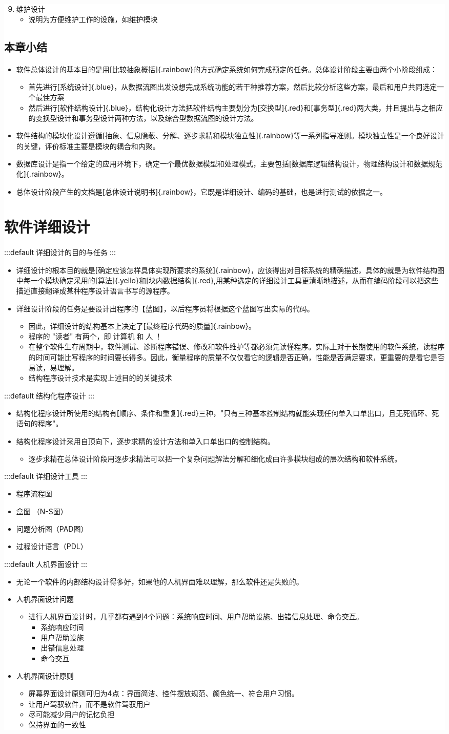 9. 维护设计
    - 说明为方便维护工作的设施，如维护模块
## 本章小结

- 软件总体设计的基本目的是用[比较抽象概括]{.rainbow}的方式确定系统如何完成预定的任务。总体设计阶段主要由两个小阶段组成：
    - 首先进行[系统设计]{.blue}，从数据流图出发设想完成系统功能的若干种推荐方案，然后比较分析这些方案，最后和用户共同选定一个最佳方案
    - 然后进行[软件结构设计]{.blue}，结构化设计方法把软件结构主要划分为[交换型]{.red}和[事务型]{.red}两大类，并且提出与之相应的变换型设计和事务型设计两种方法，以及综合型数据流图的设计方法。

- 软件结构的模块化设计遵循[抽象、信息隐蔽、分解、逐步求精和模块独立性]{.rainbow}等一系列指导准则。模块独立性是一个良好设计的关键，评价标准主要是模块的耦合和内聚。

- 数据库设计是指一个给定的应用环境下，确定一个最优数据模型和处理模式，主要包括[数据库逻辑结构设计，物理结构设计和数据规范化]{.rainbow}。

- 总体设计阶段产生的文档是[总体设计说明书]{.rainbow}，它既是详细设计、编码的基础，也是进行测试的依据之一。

# 软件详细设计

:::default
详细设计的目的与任务
:::

- 详细设计的根本目的就是[确定应该怎样具体实现所要求的系统]{.rainbow}，应该得出对目标系统的精确描述，具体的就是为软件结构图中每一个模块确定采用的[算法]{.yello}和[块内数据结构]{.red},用某种选定的详细设计工具更清晰地描述，从而在编码阶段可以把这些描述直接翻译成某种程序设计语言书写的源程序。

- 详细设计阶段的任务是要设计出程序的【蓝图】，以后程序员将根据这个蓝图写出实际的代码。
    - 因此，详细设计的结构基本上决定了[最终程序代码的质量]{.rainbow}。
    - 程序的 "读者" 有两个，即 计算机 和 人 ！
    - 在整个软件生存周期中，软件测试、诊断程序错误、修改和软件维护等都必须先读懂程序。实际上对于长期使用的软件系统，读程序的时间可能比写程序的时间要长得多。因此，衡量程序的质量不仅仅看它的逻辑是否正确，性能是否满足要求，更重要的是看它是否易读，易理解。
    - 结构程序设计技术是实现上述目的的关键技术

:::default
结构化程序设计
:::
- 结构化程序设计所使用的结构有[顺序、条件和重复]{.red}三种，"只有三种基本控制结构就能实现任何单入口单出口，且无死循环、死语句的程序"。

- 结构化程序设计采用自顶向下，逐步求精的设计方法和单入口单出口的控制结构。
    - 逐步求精在总体设计阶段用逐步求精法可以把一个复杂问题解法分解和细化成由许多模块组成的层次结构和软件系统。

:::default
详细设计工具
:::
- 程序流程图

- 盒图 （N-S图）

- 问题分析图（PAD图）

- 过程设计语言（PDL）

:::default
人机界面设计
:::
- 无论一个软件的内部结构设计得多好，如果他的人机界面难以理解，那么软件还是失败的。

- 人机界面设计问题
    - 进行人机界面设计时，几乎都有遇到4个问题：系统响应时间、用户帮助设施、出错信息处理、命令交互。
        - 系统响应时间
        - 用户帮助设施
        - 出错信息处理
        - 命令交互
- 人机界面设计原则
    - 屏幕界面设计原则可归为4点：界面简洁、控件摆放规范、颜色统一、符合用户习惯。
    - 让用户驾驭软件，而不是软件驾驭用户
    - 尽可能减少用户的记忆负担
    - 保持界面的一致性
